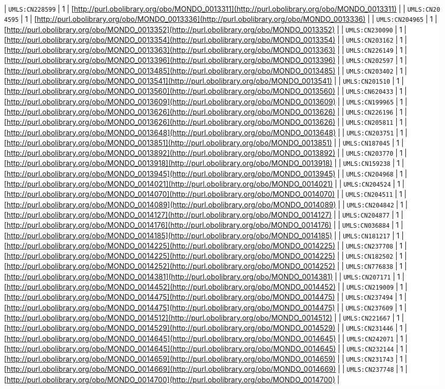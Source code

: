 | `UMLS:CN228599` |              1 | [http://purl.obolibrary.org/obo/MONDO_0013311](http://purl.obolibrary.org/obo/MONDO_0013311) |
| `UMLS:CN204595` |              1 | [http://purl.obolibrary.org/obo/MONDO_0013336](http://purl.obolibrary.org/obo/MONDO_0013336) |
| `UMLS:CN204965` |              1 | [http://purl.obolibrary.org/obo/MONDO_0013352](http://purl.obolibrary.org/obo/MONDO_0013352) |
| `UMLS:CN230090` |              1 | [http://purl.obolibrary.org/obo/MONDO_0013354](http://purl.obolibrary.org/obo/MONDO_0013354) |
| `UMLS:CN203162` |              1 | [http://purl.obolibrary.org/obo/MONDO_0013363](http://purl.obolibrary.org/obo/MONDO_0013363) |
| `UMLS:CN226149` |              1 | [http://purl.obolibrary.org/obo/MONDO_0013396](http://purl.obolibrary.org/obo/MONDO_0013396) |
| `UMLS:CN202597` |              1 | [http://purl.obolibrary.org/obo/MONDO_0013485](http://purl.obolibrary.org/obo/MONDO_0013485) |
| `UMLS:CN203402` |              1 | [http://purl.obolibrary.org/obo/MONDO_0013541](http://purl.obolibrary.org/obo/MONDO_0013541) |
| `UMLS:CN201510` |              1 | [http://purl.obolibrary.org/obo/MONDO_0013560](http://purl.obolibrary.org/obo/MONDO_0013560) |
| `UMLS:CN620433` |              1 | [http://purl.obolibrary.org/obo/MONDO_0013609](http://purl.obolibrary.org/obo/MONDO_0013609) |
| `UMLS:CN199965` |              1 | [http://purl.obolibrary.org/obo/MONDO_0013626](http://purl.obolibrary.org/obo/MONDO_0013626) |
| `UMLS:CN226196` |              1 | [http://purl.obolibrary.org/obo/MONDO_0013626](http://purl.obolibrary.org/obo/MONDO_0013626) |
| `UMLS:CN205811` |              1 | [http://purl.obolibrary.org/obo/MONDO_0013648](http://purl.obolibrary.org/obo/MONDO_0013648) |
| `UMLS:CN203751` |              1 | [http://purl.obolibrary.org/obo/MONDO_0013851](http://purl.obolibrary.org/obo/MONDO_0013851) |
| `UMLS:CN187045` |              1 | [http://purl.obolibrary.org/obo/MONDO_0013892](http://purl.obolibrary.org/obo/MONDO_0013892) |
| `UMLS:CN203770` |              1 | [http://purl.obolibrary.org/obo/MONDO_0013918](http://purl.obolibrary.org/obo/MONDO_0013918) |
| `UMLS:CN159238` |              1 | [http://purl.obolibrary.org/obo/MONDO_0013945](http://purl.obolibrary.org/obo/MONDO_0013945) |
| `UMLS:CN204968` |              1 | [http://purl.obolibrary.org/obo/MONDO_0014021](http://purl.obolibrary.org/obo/MONDO_0014021) |
| `UMLS:CN204524` |              1 | [http://purl.obolibrary.org/obo/MONDO_0014070](http://purl.obolibrary.org/obo/MONDO_0014070) |
| `UMLS:CN204511` |              1 | [http://purl.obolibrary.org/obo/MONDO_0014089](http://purl.obolibrary.org/obo/MONDO_0014089) |
| `UMLS:CN204842` |              1 | [http://purl.obolibrary.org/obo/MONDO_0014127](http://purl.obolibrary.org/obo/MONDO_0014127) |
| `UMLS:CN204877` |              1 | [http://purl.obolibrary.org/obo/MONDO_0014176](http://purl.obolibrary.org/obo/MONDO_0014176) |
| `UMLS:CN036884` |              1 | [http://purl.obolibrary.org/obo/MONDO_0014185](http://purl.obolibrary.org/obo/MONDO_0014185) |
| `UMLS:CN181217` |              1 | [http://purl.obolibrary.org/obo/MONDO_0014225](http://purl.obolibrary.org/obo/MONDO_0014225) |
| `UMLS:CN237708` |              1 | [http://purl.obolibrary.org/obo/MONDO_0014225](http://purl.obolibrary.org/obo/MONDO_0014225) |
| `UMLS:CN182502` |              1 | [http://purl.obolibrary.org/obo/MONDO_0014252](http://purl.obolibrary.org/obo/MONDO_0014252) |
| `UMLS:CN776838` |              1 | [http://purl.obolibrary.org/obo/MONDO_0014381](http://purl.obolibrary.org/obo/MONDO_0014381) |
| `UMLS:CN207171` |              1 | [http://purl.obolibrary.org/obo/MONDO_0014452](http://purl.obolibrary.org/obo/MONDO_0014452) |
| `UMLS:CN219009` |              1 | [http://purl.obolibrary.org/obo/MONDO_0014475](http://purl.obolibrary.org/obo/MONDO_0014475) |
| `UMLS:CN237494` |              1 | [http://purl.obolibrary.org/obo/MONDO_0014475](http://purl.obolibrary.org/obo/MONDO_0014475) |
| `UMLS:CN237609` |              1 | [http://purl.obolibrary.org/obo/MONDO_0014512](http://purl.obolibrary.org/obo/MONDO_0014512) |
| `UMLS:CN221667` |              1 | [http://purl.obolibrary.org/obo/MONDO_0014529](http://purl.obolibrary.org/obo/MONDO_0014529) |
| `UMLS:CN231446` |              1 | [http://purl.obolibrary.org/obo/MONDO_0014645](http://purl.obolibrary.org/obo/MONDO_0014645) |
| `UMLS:CN242071` |              1 | [http://purl.obolibrary.org/obo/MONDO_0014645](http://purl.obolibrary.org/obo/MONDO_0014645) |
| `UMLS:CN232144` |              1 | [http://purl.obolibrary.org/obo/MONDO_0014659](http://purl.obolibrary.org/obo/MONDO_0014659) |
| `UMLS:CN231743` |              1 | [http://purl.obolibrary.org/obo/MONDO_0014669](http://purl.obolibrary.org/obo/MONDO_0014669) |
| `UMLS:CN237748` |              1 | [http://purl.obolibrary.org/obo/MONDO_0014700](http://purl.obolibrary.org/obo/MONDO_0014700) |